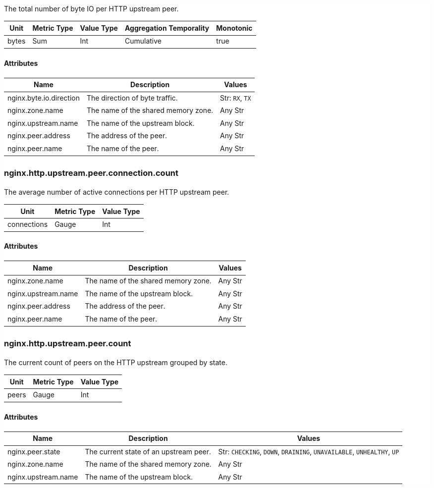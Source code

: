 The total number of byte IO per HTTP upstream peer.

| Unit | Metric Type | Value Type | Aggregation Temporality | Monotonic |
| ---- | ----------- | ---------- | ----------------------- | --------- |
| bytes | Sum | Int | Cumulative | true |

#### Attributes

| Name | Description | Values |
| ---- | ----------- | ------ |
| nginx.byte.io.direction | The direction of byte traffic. | Str: ``RX``, ``TX`` |
| nginx.zone.name | The name of the shared memory zone. | Any Str |
| nginx.upstream.name | The name of the upstream block. | Any Str |
| nginx.peer.address | The address of the peer. | Any Str |
| nginx.peer.name | The name of the peer. | Any Str |

### nginx.http.upstream.peer.connection.count

The average number of active connections per HTTP upstream peer.

| Unit | Metric Type | Value Type |
| ---- | ----------- | ---------- |
| connections | Gauge | Int |

#### Attributes

| Name | Description | Values |
| ---- | ----------- | ------ |
| nginx.zone.name | The name of the shared memory zone. | Any Str |
| nginx.upstream.name | The name of the upstream block. | Any Str |
| nginx.peer.address | The address of the peer. | Any Str |
| nginx.peer.name | The name of the peer. | Any Str |

### nginx.http.upstream.peer.count

The current count of peers on the HTTP upstream grouped by state.

| Unit | Metric Type | Value Type |
| ---- | ----------- | ---------- |
| peers | Gauge | Int |

#### Attributes

| Name | Description | Values |
| ---- | ----------- | ------ |
| nginx.peer.state | The current state of an upstream peer. | Str: ``CHECKING``, ``DOWN``, ``DRAINING``, ``UNAVAILABLE``, ``UNHEALTHY``, ``UP`` |
| nginx.zone.name | The name of the shared memory zone. | Any Str |
| nginx.upstream.name | The name of the upstream block. | Any Str |
